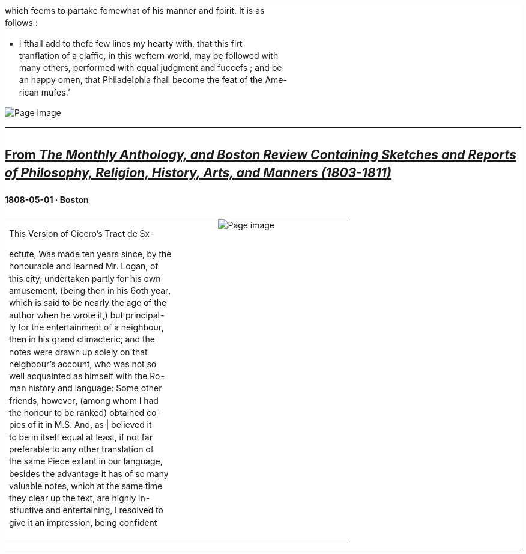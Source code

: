   
which feems to partake fomewhat of his manner and fpirit. It is as  
follows :  
  
* I fthall add to thefe few lines my hearty with, that this firt  
tranflation of a claffic, in this weftern world, may be followed with  
many others, performed with equal judgment and fuccefs ; and be  
an happy omen, that Philadelphia fhall become the feat of the Ame-  
rican mufes.’
</td><td style="width: 50%; max-height: 75%; margin: auto; display: block;">
<img alt="Page image" src="https://iiif.archive.org/iiif/sim_the-monthly-review_1778-12_59&#0036;67/pct:24.419954,14.752407,64.559165,9.422283/600,/0/default.jpg"/>
</td>
</tr></table>

---

## [From _The Monthly Anthology, and Boston Review Containing Sketches and Reports of Philosophy, Religion, History, Arts, and Manners (1803-1811)_](https://archive.org/details/sim_monthly-anthology-and-boston-review_1808-05_5_5/page/n48/mode/1up?view=theater)

#### 1808-05-01 &middot; [Boston](http://dbpedia.org/resource/Boston)

<table style="width: 100%;"><tr><td style="width: 50%">

  
  
This Version of Cicero’s Tract de Sx-  
  
ectute, Was made ten years since, by the  
honourable and learned Mr. Logan, of  
this city; undertaken partly for his own  
amusement, (being then in his 6oth year,  
which is said to be nearly the age of the  
author when he wrote it,) but principal-  
ly for the entertainment of a neighbour,  
then in his grand climacteric; and the  
notes were drawn up solely on that  
neighbour’s account, who was not so  
well acquainted as himself with the Ro-  
man history and language: Some other  
friends, however, (among whom I had  
the honour to be ranked) obtained co-  
pies of it in M.S. And, as | believed it  
to be in itself equal at least, if not far  
preferable to any other translation of  
the same Piece extant in our language,  
besides the advantage it has of so many  
valuable notes, which at the same time  
they clear up the text, are highly in-  
structive and entertaining, I resolved to  
give it an impression, being confident
</td><td style="width: 50%; max-height: 75%; margin: auto; display: block;">
<img alt="Page image" src="https://iiif.archive.org/iiif/sim_monthly-anthology-and-boston-review_1808-05_5_5&#0036;48/pct:47.844400,58.458987,35.480674,30.548854/,600/0/default.jpg"/>
</td>
</tr></table>

---